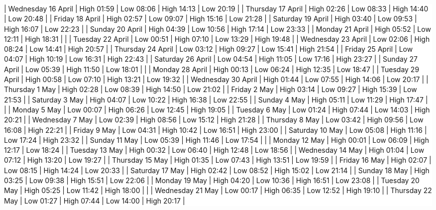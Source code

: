 | Wednesday 16 April | High 01:59 | Low 08:06 | High 14:13 | Low 20:19 | 
| Thursday 17 April | High 02:26 | Low 08:33 | High 14:40 | Low 20:48 | 
| Friday 18 April | High 02:57 | Low 09:07 | High 15:16 | Low 21:28 | 
| Saturday 19 April | High 03:40 | Low 09:53 | High 16:07 | Low 22:23 | 
| Sunday 20 April | High 04:39 | Low 10:56 | High 17:14 | Low 23:33 | 
| Monday 21 April | High 05:52 | Low 12:11 | High 18:31 |  | 
| Tuesday 22 April | Low 00:51 | High 07:10 | Low 13:29 | High 19:48 | 
| Wednesday 23 April | Low 02:06 | High 08:24 | Low 14:41 | High 20:57 | 
| Thursday 24 April | Low 03:12 | High 09:27 | Low 15:41 | High 21:54 | 
| Friday 25 April | Low 04:07 | High 10:19 | Low 16:31 | High 22:43 | 
| Saturday 26 April | Low 04:54 | High 11:05 | Low 17:16 | High 23:27 | 
| Sunday 27 April | Low 05:39 | High 11:50 | Low 18:01 |  | 
| Monday 28 April | High 00:13 | Low 06:24 | High 12:35 | Low 18:47 | 
| Tuesday 29 April | High 00:58 | Low 07:10 | High 13:21 | Low 19:32 | 
| Wednesday 30 April | High 01:44 | Low 07:55 | High 14:06 | Low 20:17 | 
| Thursday 1 May | High 02:28 | Low 08:39 | High 14:50 | Low 21:02 | 
| Friday 2 May | High 03:14 | Low 09:27 | High 15:39 | Low 21:53 | 
| Saturday 3 May | High 04:07 | Low 10:22 | High 16:38 | Low 22:55 | 
| Sunday 4 May | High 05:11 | Low 11:29 | High 17:47 |  | 
| Monday 5 May | Low 00:07 | High 06:26 | Low 12:45 | High 19:05 | 
| Tuesday 6 May | Low 01:24 | High 07:44 | Low 14:03 | High 20:21 | 
| Wednesday 7 May | Low 02:39 | High 08:56 | Low 15:12 | High 21:28 | 
| Thursday 8 May | Low 03:42 | High 09:56 | Low 16:08 | High 22:21 | 
| Friday 9 May | Low 04:31 | High 10:42 | Low 16:51 | High 23:00 | 
| Saturday 10 May | Low 05:08 | High 11:16 | Low 17:24 | High 23:32 | 
| Sunday 11 May | Low 05:39 | High 11:46 | Low 17:54 |  | 
| Monday 12 May | High 00:01 | Low 06:09 | High 12:17 | Low 18:24 | 
| Tuesday 13 May | High 00:32 | Low 06:40 | High 12:48 | Low 18:56 | 
| Wednesday 14 May | High 01:04 | Low 07:12 | High 13:20 | Low 19:27 | 
| Thursday 15 May | High 01:35 | Low 07:43 | High 13:51 | Low 19:59 | 
| Friday 16 May | High 02:07 | Low 08:15 | High 14:24 | Low 20:33 | 
| Saturday 17 May | High 02:42 | Low 08:52 | High 15:02 | Low 21:14 | 
| Sunday 18 May | High 03:25 | Low 09:38 | High 15:51 | Low 22:06 | 
| Monday 19 May | High 04:20 | Low 10:36 | High 16:51 | Low 23:08 | 
| Tuesday 20 May | High 05:25 | Low 11:42 | High 18:00 |  | 
| Wednesday 21 May | Low 00:17 | High 06:35 | Low 12:52 | High 19:10 | 
| Thursday 22 May | Low 01:27 | High 07:44 | Low 14:00 | High 20:17 | 